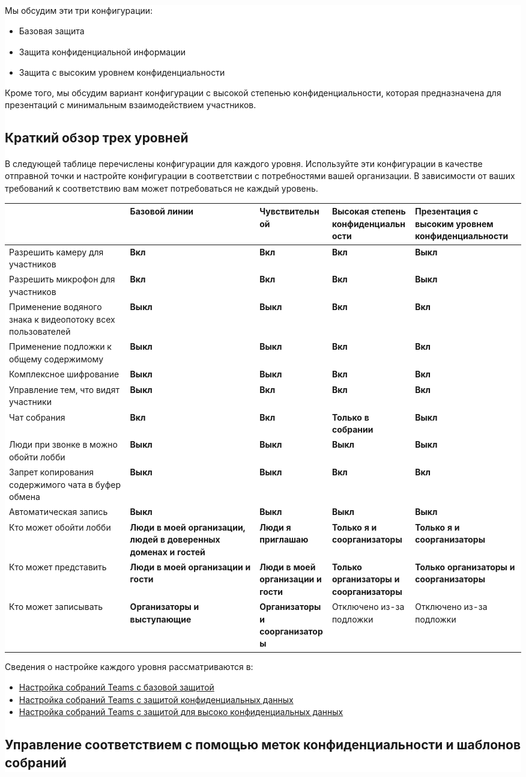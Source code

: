 Мы обсудим эти три конфигурации:

- Базовая защита

- Защита конфиденциальной информации

- Защита с высоким уровнем конфиденциальности

Кроме того, мы обсудим вариант конфигурации с высокой степенью конфиденциальности, которая предназначена для презентаций с минимальным взаимодействием участников.

## <a name="three-tiers-at-a-glance"></a>Краткий обзор трех уровней

В следующей таблице перечислены конфигурации для каждого уровня. Используйте эти конфигурации в качестве отправной точки и настройте конфигурации в соответствии с потребностями вашей организации. В зависимости от ваших требований к соответствию вам может потребоваться не каждый уровень.

|&nbsp;|Базовой линии|Чувствительной|Высокая степень конфиденциальности|Презентация с высоким уровнем конфиденциальности|
|:-----|:-----|:-----|:-----|:-----|
|Разрешить камеру для участников|**Вкл**|**Вкл**|**Вкл**|**Выкл**|
|Разрешить микрофон для участников|**Вкл**|**Вкл**|**Вкл**|**Выкл**|
|Применение водяного знака к видеопотоку всех пользователей|**Выкл**|**Выкл**|**Вкл**|**Вкл**|
|Применение подложки к общему содержимому|**Выкл**|**Выкл**|**Вкл**|**Вкл**|
|Комплексное шифрование|**Выкл**|**Выкл**|**Вкл**|**Вкл**|
|Управление тем, что видят участники|**Выкл**|**Вкл**|**Вкл**|**Вкл**|
|Чат собрания|**Вкл**|**Вкл**|**Только в собрании**|**Выкл**|
|Люди при звонке в можно обойти лобби|**Выкл**|**Выкл**|**Выкл**|**Выкл**|
|Запрет копирования содержимого чата в буфер обмена|**Выкл**|**Выкл**|**Вкл**|**Вкл**|
|Автоматическая запись|**Выкл**|**Выкл**|**Выкл**|**Выкл**|
|Кто может обойти лобби|**Люди в моей организации, людей в доверенных доменах и гостей**|**Люди я приглашаю**|**Только я и соорганизаторы**|**Только я и соорганизаторы**|
|Кто может представить|**Люди в моей организации и гости**|**Люди в моей организации и гости**|**Только организаторы и соорганизаторы**|**Только организаторы и соорганизаторы**|
|Кто может записывать|**Организаторы и выступающие**|**Организаторы и соорганизаторы**|Отключено из-за подложки|Отключено из-за подложки|

Сведения о настройке каждого уровня рассматриваются в:

- [Настройка собраний Teams с базовой защитой](configure-meetings-baseline-protection.md)
- [Настройка собраний Teams с защитой конфиденциальных данных](configure-meetings-sensitive-protection.md)
- [Настройка собраний Teams с защитой для высоко конфиденциальных данных](configure-meetings-highly-sensitive-protection.md)

## <a name="managing-compliance-with-sensitivity-labels-and-meeting-templates"></a>Управление соответствием с помощью меток конфиденциальности и шаблонов собраний
